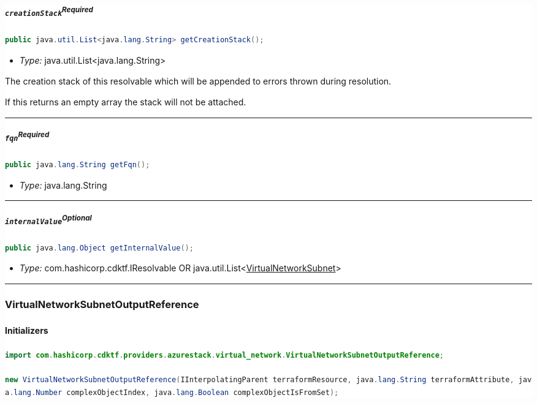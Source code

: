 
##### `creationStack`<sup>Required</sup> <a name="creationStack" id="@cdktf/provider-azurestack.virtualNetwork.VirtualNetworkSubnetList.property.creationStack"></a>

```java
public java.util.List<java.lang.String> getCreationStack();
```

- *Type:* java.util.List<java.lang.String>

The creation stack of this resolvable which will be appended to errors thrown during resolution.

If this returns an empty array the stack will not be attached.

---

##### `fqn`<sup>Required</sup> <a name="fqn" id="@cdktf/provider-azurestack.virtualNetwork.VirtualNetworkSubnetList.property.fqn"></a>

```java
public java.lang.String getFqn();
```

- *Type:* java.lang.String

---

##### `internalValue`<sup>Optional</sup> <a name="internalValue" id="@cdktf/provider-azurestack.virtualNetwork.VirtualNetworkSubnetList.property.internalValue"></a>

```java
public java.lang.Object getInternalValue();
```

- *Type:* com.hashicorp.cdktf.IResolvable OR java.util.List<<a href="#@cdktf/provider-azurestack.virtualNetwork.VirtualNetworkSubnet">VirtualNetworkSubnet</a>>

---


### VirtualNetworkSubnetOutputReference <a name="VirtualNetworkSubnetOutputReference" id="@cdktf/provider-azurestack.virtualNetwork.VirtualNetworkSubnetOutputReference"></a>

#### Initializers <a name="Initializers" id="@cdktf/provider-azurestack.virtualNetwork.VirtualNetworkSubnetOutputReference.Initializer"></a>

```java
import com.hashicorp.cdktf.providers.azurestack.virtual_network.VirtualNetworkSubnetOutputReference;

new VirtualNetworkSubnetOutputReference(IInterpolatingParent terraformResource, java.lang.String terraformAttribute, java.lang.Number complexObjectIndex, java.lang.Boolean complexObjectIsFromSet);
```
